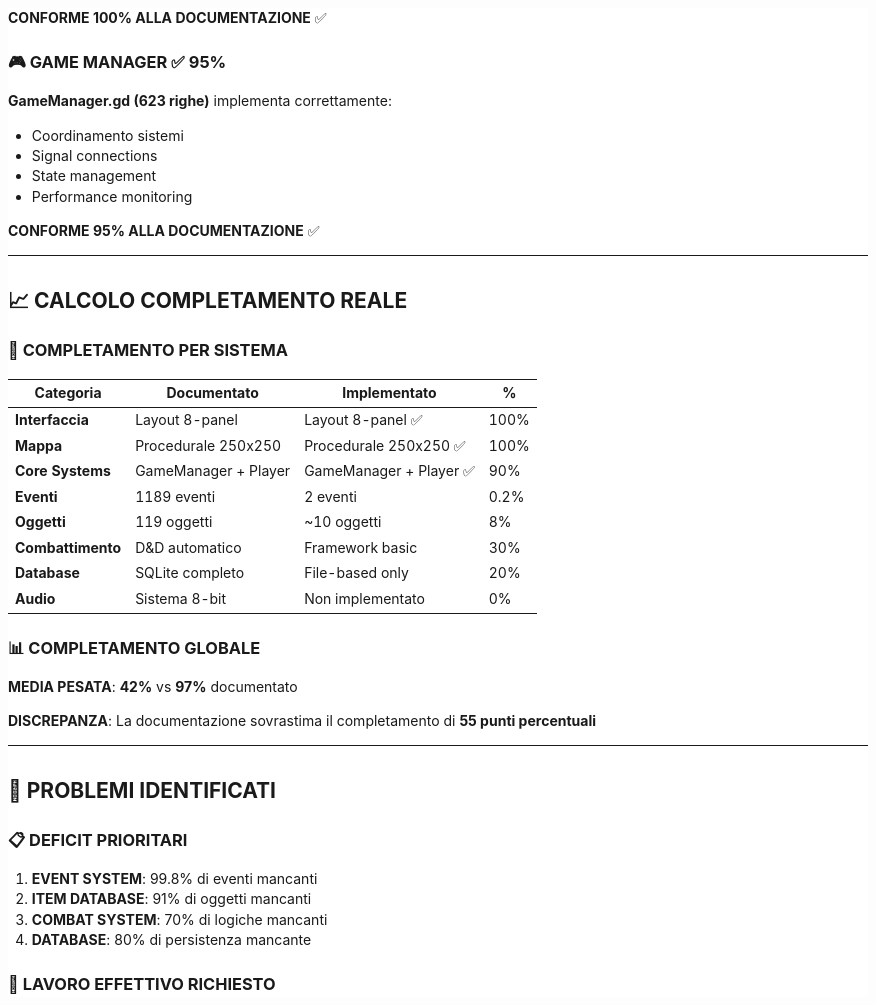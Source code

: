 **CONFORME 100% ALLA DOCUMENTAZIONE** ✅

### 🎮 **GAME MANAGER** ✅ 95%

**GameManager.gd (623 righe)** implementa correttamente:
- Coordinamento sistemi
- Signal connections
- State management
- Performance monitoring

**CONFORME 95% ALLA DOCUMENTAZIONE** ✅

---

## 📈 **CALCOLO COMPLETAMENTO REALE**

### 🎯 **COMPLETAMENTO PER SISTEMA**

| **Categoria** | **Documentato** | **Implementato** | **%** |
|---------------|-----------------|------------------|-------|
| **Interfaccia** | Layout 8-panel | Layout 8-panel ✅ | 100% |
| **Mappa** | Procedurale 250x250 | Procedurale 250x250 ✅ | 100% |
| **Core Systems** | GameManager + Player | GameManager + Player ✅ | 90% |
| **Eventi** | 1189 eventi | 2 eventi | 0.2% |
| **Oggetti** | 119 oggetti | ~10 oggetti | 8% |
| **Combattimento** | D&D automatico | Framework basic | 30% |
| **Database** | SQLite completo | File-based only | 20% |
| **Audio** | Sistema 8-bit | Non implementato | 0% |

### 📊 **COMPLETAMENTO GLOBALE**

**MEDIA PESATA**: **42%** vs **97%** documentato

**DISCREPANZA**: La documentazione sovrastima il completamento di **55 punti percentuali**

---

## 🚨 **PROBLEMI IDENTIFICATI**

### 📋 **DEFICIT PRIORITARI**

1. **EVENT SYSTEM**: 99.8% di eventi mancanti
2. **ITEM DATABASE**: 91% di oggetti mancanti  
3. **COMBAT SYSTEM**: 70% di logiche mancanti
4. **DATABASE**: 80% di persistenza mancante

### 🔧 **LAVORO EFFETTIVO RICHIESTO**

